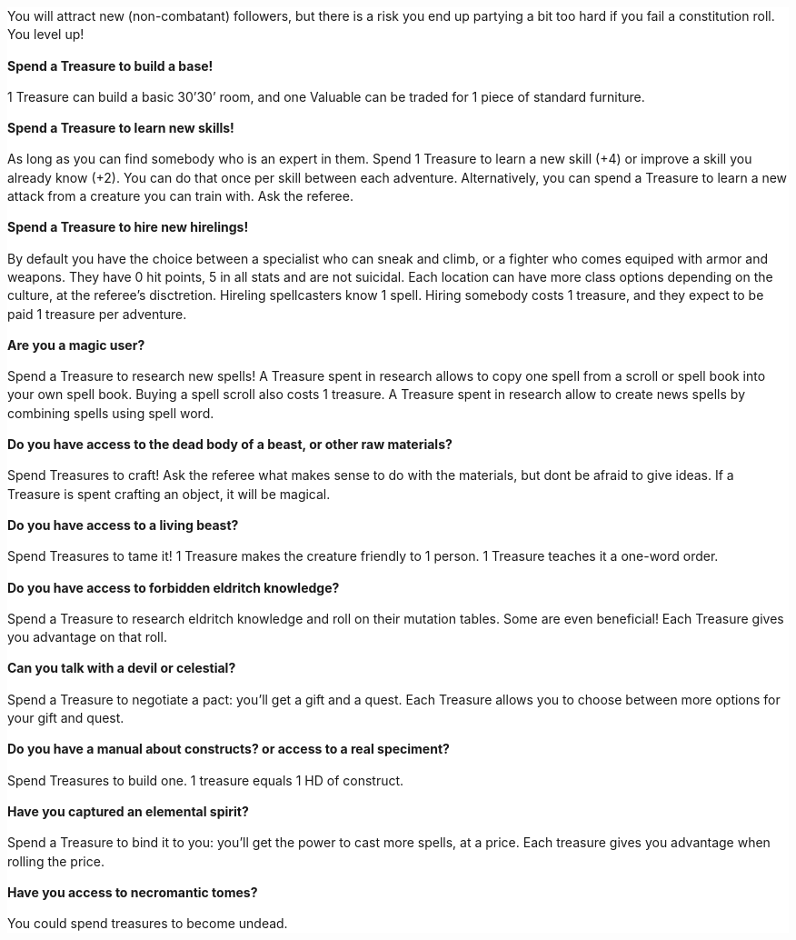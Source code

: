 You will attract new (non-combatant) followers, but there is a risk you end up partying a bit too hard if you fail a constitution roll. You level up!

**Spend a Treasure to build a base!**

1 Treasure can build a basic 30’30’ room, and one Valuable can be traded for 1 piece of standard furniture.

**Spend a Treasure to learn new skills!**

As long as you can find somebody who is an expert in them. Spend 1 Treasure to learn a new skill (+4) or improve a skill you already know (+2). You can do that once per skill between each adventure. Alternatively, you can spend a Treasure to learn a new attack from a creature you can train with. Ask the referee.

**Spend a Treasure to hire new hirelings!**

By default you have the choice between a specialist who can sneak and climb, or a fighter who comes equiped with armor and weapons. They have 0 hit points, 5 in all stats and are not suicidal. Each location can have more class options depending on the culture, at the referee’s disctretion. Hireling spellcasters know 1 spell. Hiring somebody costs 1 treasure, and they expect to be paid 1 treasure per adventure.

**Are you a magic user?**

Spend a Treasure to research new spells!
A Treasure spent in research allows to copy one spell from a scroll or spell book into your own spell book. Buying a spell scroll also costs 1 treasure.
A Treasure spent in research allow to create news spells by combining spells using spell word.

**Do you have access to the dead body of a beast, or other raw materials?**

Spend Treasures to craft!
Ask the referee what makes sense to do with the materials, but dont be afraid to give ideas. If a Treasure is spent crafting an object, it will be magical.

**Do you have access to a living beast?**

Spend Treasures to tame it! 1 Treasure makes the creature friendly to 1 person. 1 Treasure teaches it a one-word order.

**Do you have access to forbidden eldritch knowledge?**

Spend a Treasure to research eldritch knowledge and roll on their mutation tables. Some are even beneficial! Each Treasure gives you advantage on that roll.

**Can you talk with a devil or celestial?**

Spend a Treasure to negotiate a pact: you’ll get a gift and a quest. Each Treasure allows you to choose between more options for your gift and quest.

**Do you have a manual about constructs? or access to a real speciment?**

Spend Treasures to build one. 1 treasure equals 1 HD of construct.

**Have you captured an elemental spirit?**

Spend a Treasure to bind it to you: you’ll get the power to cast more spells, at a price. Each treasure gives you advantage when rolling the price.

**Have you access to necromantic tomes?**

You could spend treasures to become undead.

